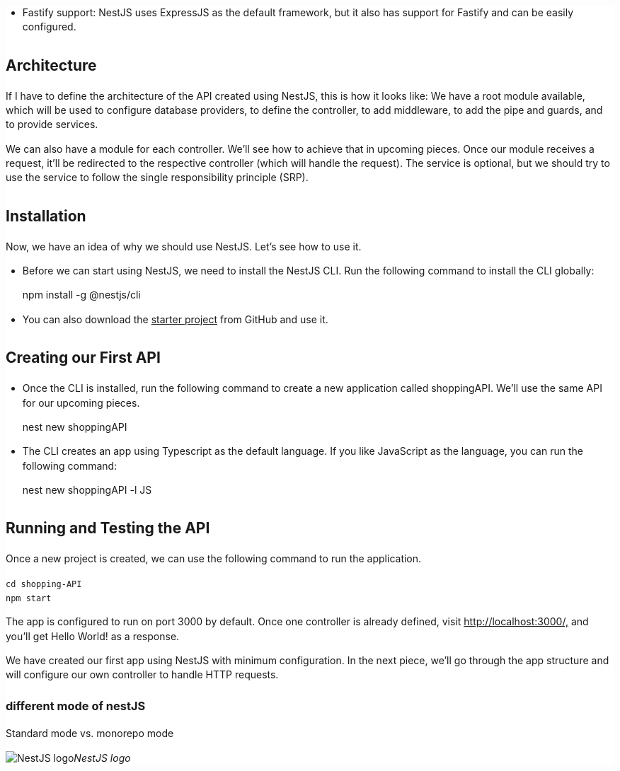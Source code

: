 * Fastify support: NestJS uses ExpressJS as the default framework, but it also has support for Fastify and can be easily configured.

## Architecture

If I have to define the architecture of the API created using NestJS, this is how it looks like: We have a root module available, which will be used to configure database providers, to define the controller, to add middleware, to add the pipe and guards, and to provide services.

We can also have a module for each controller. We’ll see how to achieve that in upcoming pieces. Once our module receives a request, it’ll be redirected to the respective controller (which will handle the request). The service is optional, but we should try to use the service to follow the single responsibility principle (SRP).

## Installation

Now, we have an idea of why we should use NestJS. Let’s see how to use it.

* Before we can start using NestJS, we need to install the NestJS CLI. Run the following command to install the CLI globally:

    npm install -g @nestjs/cli

* You can also download the [starter project](https://github.com/nestjs/typescript-starter) from GitHub and use it.

## Creating our First API

* Once the CLI is installed, run the following command to create a new application called shoppingAPI. We’ll use the same API for our upcoming pieces.

    nest new shoppingAPI

* The CLI creates an app using Typescript as the default language. If you like JavaScript as the language, you can run the following command:

    nest new shoppingAPI -l JS

## Running and Testing the API

Once a new project is created, we can use the following command to run the application.

    cd shopping-API
    npm start

The app is configured to run on port 3000 by default. Once one controller is already defined, visit [http://localhost:3000/,](http://localhost:3000/) and you’ll get Hello World! as a response.

We have created our first app using NestJS with minimum configuration. In the next piece, we’ll go through the app structure and will configure our own controller to handle HTTP requests.

###  different mode of nestJS
Standard mode vs. monorepo mode

![NestJS logo](https://cdn-images-1.medium.com/max/2000/1*oTbTuBA4_RtKoXCsZ-ybKQ.png)*NestJS logo*
